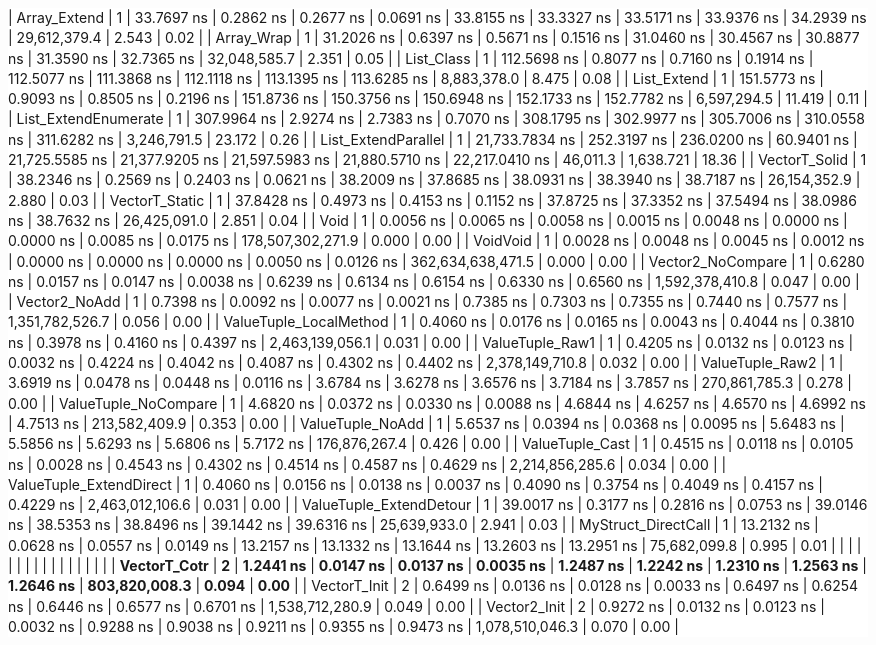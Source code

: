 |             Array_Extend |          1 |     33.7697 ns |   0.2862 ns |   0.2677 ns |   0.0691 ns |     33.8155 ns |     33.3327 ns |     33.5171 ns |     33.9376 ns |     34.2939 ns |        29,612,379.4 |     2.543 |    0.02 |
|               Array_Wrap |          1 |     31.2026 ns |   0.6397 ns |   0.5671 ns |   0.1516 ns |     31.0460 ns |     30.4567 ns |     30.8877 ns |     31.3590 ns |     32.7365 ns |        32,048,585.7 |     2.351 |    0.05 |
|               List_Class |          1 |    112.5698 ns |   0.8077 ns |   0.7160 ns |   0.1914 ns |    112.5077 ns |    111.3868 ns |    112.1118 ns |    113.1395 ns |    113.6285 ns |         8,883,378.0 |     8.475 |    0.08 |
|              List_Extend |          1 |    151.5773 ns |   0.9093 ns |   0.8505 ns |   0.2196 ns |    151.8736 ns |    150.3756 ns |    150.6948 ns |    152.1733 ns |    152.7782 ns |         6,597,294.5 |    11.419 |    0.11 |
|     List_ExtendEnumerate |          1 |    307.9964 ns |   2.9274 ns |   2.7383 ns |   0.7070 ns |    308.1795 ns |    302.9977 ns |    305.7006 ns |    310.0558 ns |    311.6282 ns |         3,246,791.5 |    23.172 |    0.26 |
|      List_ExtendParallel |          1 | 21,733.7834 ns | 252.3197 ns | 236.0200 ns |  60.9401 ns | 21,725.5585 ns | 21,377.9205 ns | 21,597.5983 ns | 21,880.5710 ns | 22,217.0410 ns |            46,011.3 | 1,638.721 |   18.36 |
|            VectorT_Solid |          1 |     38.2346 ns |   0.2569 ns |   0.2403 ns |   0.0621 ns |     38.2009 ns |     37.8685 ns |     38.0931 ns |     38.3940 ns |     38.7187 ns |        26,154,352.9 |     2.880 |    0.03 |
|           VectorT_Static |          1 |     37.8428 ns |   0.4973 ns |   0.4153 ns |   0.1152 ns |     37.8725 ns |     37.3352 ns |     37.5494 ns |     38.0986 ns |     38.7632 ns |        26,425,091.0 |     2.851 |    0.04 |
|                     Void |          1 |      0.0056 ns |   0.0065 ns |   0.0058 ns |   0.0015 ns |      0.0048 ns |      0.0000 ns |      0.0000 ns |      0.0085 ns |      0.0175 ns |   178,507,302,271.9 |     0.000 |    0.00 |
|                 VoidVoid |          1 |      0.0028 ns |   0.0048 ns |   0.0045 ns |   0.0012 ns |      0.0000 ns |      0.0000 ns |      0.0000 ns |      0.0050 ns |      0.0126 ns |   362,634,638,471.5 |     0.000 |    0.00 |
|        Vector2_NoCompare |          1 |      0.6280 ns |   0.0157 ns |   0.0147 ns |   0.0038 ns |      0.6239 ns |      0.6134 ns |      0.6154 ns |      0.6330 ns |      0.6560 ns |     1,592,378,410.8 |     0.047 |    0.00 |
|            Vector2_NoAdd |          1 |      0.7398 ns |   0.0092 ns |   0.0077 ns |   0.0021 ns |      0.7385 ns |      0.7303 ns |      0.7355 ns |      0.7440 ns |      0.7577 ns |     1,351,782,526.7 |     0.056 |    0.00 |
|   ValueTuple_LocalMethod |          1 |      0.4060 ns |   0.0176 ns |   0.0165 ns |   0.0043 ns |      0.4044 ns |      0.3810 ns |      0.3978 ns |      0.4160 ns |      0.4397 ns |     2,463,139,056.1 |     0.031 |    0.00 |
|          ValueTuple_Raw1 |          1 |      0.4205 ns |   0.0132 ns |   0.0123 ns |   0.0032 ns |      0.4224 ns |      0.4042 ns |      0.4087 ns |      0.4302 ns |      0.4402 ns |     2,378,149,710.8 |     0.032 |    0.00 |
|          ValueTuple_Raw2 |          1 |      3.6919 ns |   0.0478 ns |   0.0448 ns |   0.0116 ns |      3.6784 ns |      3.6278 ns |      3.6576 ns |      3.7184 ns |      3.7857 ns |       270,861,785.3 |     0.278 |    0.00 |
|     ValueTuple_NoCompare |          1 |      4.6820 ns |   0.0372 ns |   0.0330 ns |   0.0088 ns |      4.6844 ns |      4.6257 ns |      4.6570 ns |      4.6992 ns |      4.7513 ns |       213,582,409.9 |     0.353 |    0.00 |
|         ValueTuple_NoAdd |          1 |      5.6537 ns |   0.0394 ns |   0.0368 ns |   0.0095 ns |      5.6483 ns |      5.5856 ns |      5.6293 ns |      5.6806 ns |      5.7172 ns |       176,876,267.4 |     0.426 |    0.00 |
|          ValueTuple_Cast |          1 |      0.4515 ns |   0.0118 ns |   0.0105 ns |   0.0028 ns |      0.4543 ns |      0.4302 ns |      0.4514 ns |      0.4587 ns |      0.4629 ns |     2,214,856,285.6 |     0.034 |    0.00 |
|  ValueTuple_ExtendDirect |          1 |      0.4060 ns |   0.0156 ns |   0.0138 ns |   0.0037 ns |      0.4090 ns |      0.3754 ns |      0.4049 ns |      0.4157 ns |      0.4229 ns |     2,463,012,106.6 |     0.031 |    0.00 |
|  ValueTuple_ExtendDetour |          1 |     39.0017 ns |   0.3177 ns |   0.2816 ns |   0.0753 ns |     39.0146 ns |     38.5353 ns |     38.8496 ns |     39.1442 ns |     39.6316 ns |        25,639,933.0 |     2.941 |    0.03 |
|      MyStruct_DirectCall |          1 |     13.2132 ns |   0.0628 ns |   0.0557 ns |   0.0149 ns |     13.2157 ns |     13.1332 ns |     13.1644 ns |     13.2603 ns |     13.2951 ns |        75,682,099.8 |     0.995 |    0.01 |
|                          |            |                |             |             |             |                |                |                |                |                |                     |           |         |
|             **VectorT_Cotr** |          **2** |      **1.2441 ns** |   **0.0147 ns** |   **0.0137 ns** |   **0.0035 ns** |      **1.2487 ns** |      **1.2242 ns** |      **1.2310 ns** |      **1.2563 ns** |      **1.2646 ns** |       **803,820,008.3** |     **0.094** |    **0.00** |
|             VectorT_Init |          2 |      0.6499 ns |   0.0136 ns |   0.0128 ns |   0.0033 ns |      0.6497 ns |      0.6254 ns |      0.6446 ns |      0.6577 ns |      0.6701 ns |     1,538,712,280.9 |     0.049 |    0.00 |
|             Vector2_Init |          2 |      0.9272 ns |   0.0132 ns |   0.0123 ns |   0.0032 ns |      0.9288 ns |      0.9038 ns |      0.9211 ns |      0.9355 ns |      0.9473 ns |     1,078,510,046.3 |     0.070 |    0.00 |